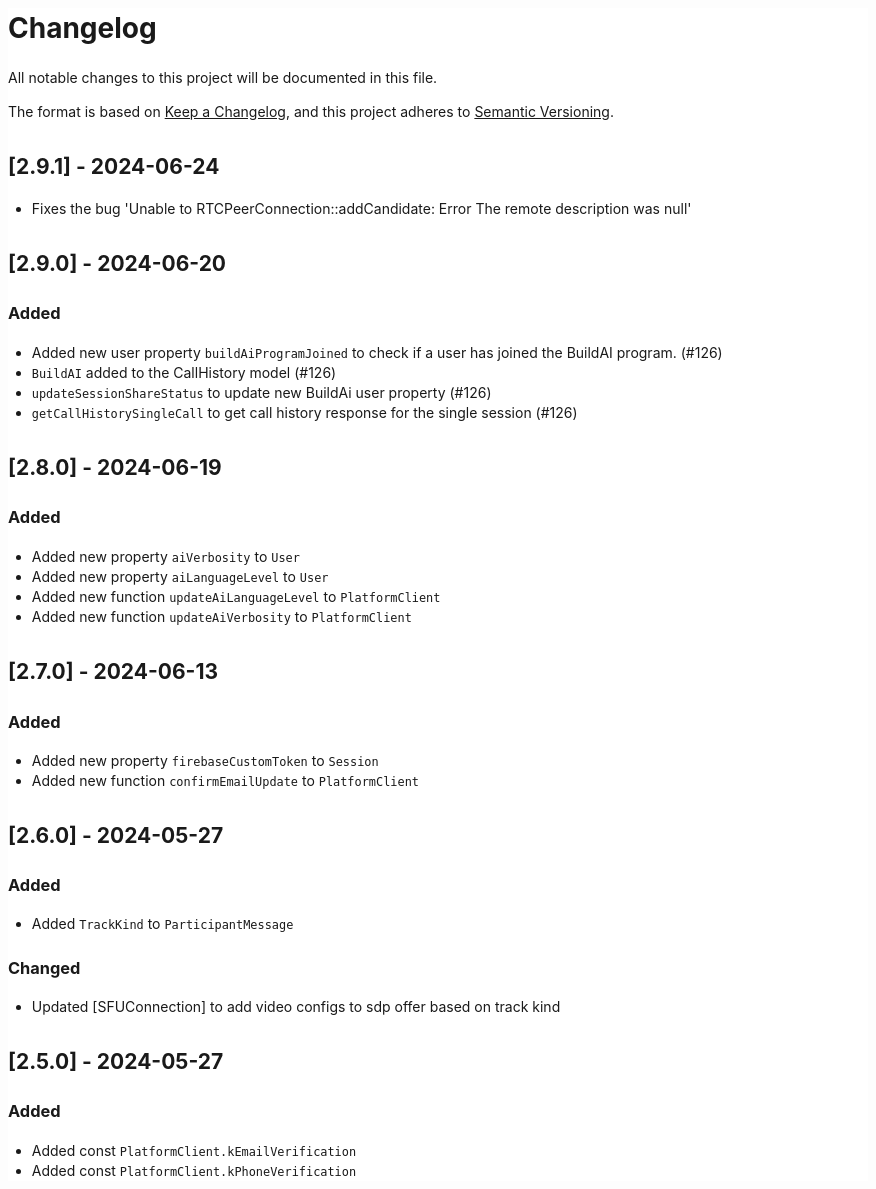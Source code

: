 # Changelog
All notable changes to this project will be documented in this file.

The format is based on [Keep a Changelog](https://keepachangelog.com/en/1.0.0/),
and this project adheres to [Semantic Versioning](https://semver.org/spec/v2.0.0.html).

## [2.9.1] - 2024-06-24

- Fixes the bug 'Unable to RTCPeerConnection::addCandidate: Error The remote description was null'

## [2.9.0] - 2024-06-20
### Added
- Added new user property `buildAiProgramJoined` to check if a user has joined the BuildAI program. (#126)
- `BuildAI` added to the CallHistory model (#126)
- `updateSessionShareStatus` to update new BuildAi user property (#126)
- `getCallHistorySingleCall` to get call history response for the single session (#126)


## [2.8.0] - 2024-06-19

### Added
- Added new property `aiVerbosity` to `User`
- Added new property `aiLanguageLevel` to `User`
- Added new function `updateAiLanguageLevel` to `PlatformClient`
- Added new function `updateAiVerbosity` to `PlatformClient`


## [2.7.0] - 2024-06-13

### Added
- Added new property `firebaseCustomToken` to `Session`
- Added new function `confirmEmailUpdate` to `PlatformClient`


## [2.6.0] - 2024-05-27

### Added
- Added `TrackKind` to `ParticipantMessage`

### Changed
- Updated [SFUConnection] to add video configs to sdp offer based on track kind


## [2.5.0] - 2024-05-27

### Added
- Added const `PlatformClient.kEmailVerification`
- Added const `PlatformClient.kPhoneVerification`
